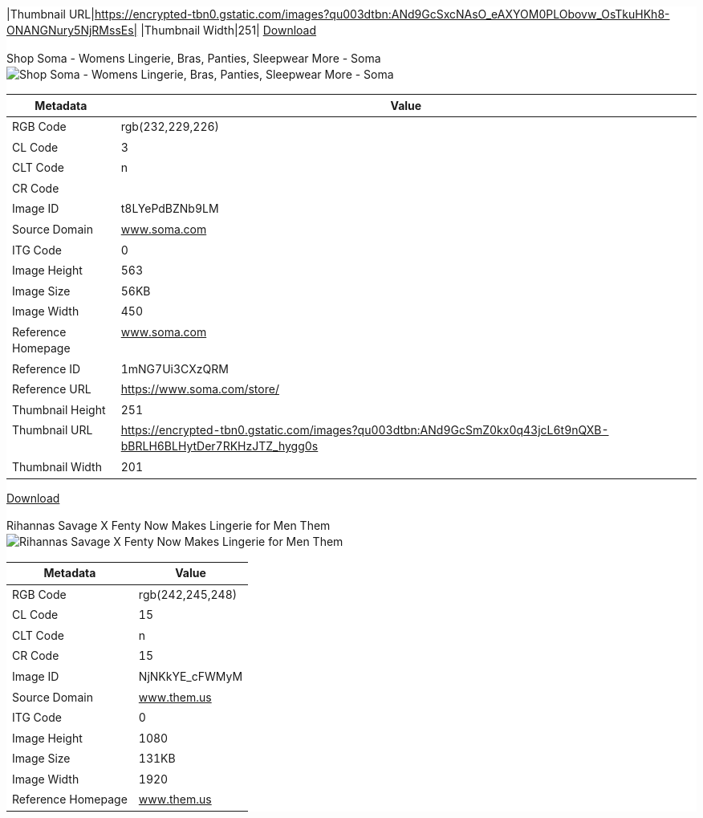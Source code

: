 |Thumbnail URL|https://encrypted-tbn0.gstatic.com/images?qu003dtbn:ANd9GcSxcNAsO_eAXYOM0PLObovw_OsTkuHKh8-ONANGNury5NjRMssEs|
|Thumbnail Width|251|
[Download](https://static01.nyt.com/images/2022/04/14/fashion/07MENS-LINGERIE1/07MENS-LINGERIE1-mobileMasterAt3x.jpg)

Shop Soma - Womens Lingerie, Bras, Panties, Sleepwear  More - Soma  
![Shop Soma - Womens Lingerie, Bras, Panties, Sleepwear  More - Soma](https://www.soma.com/Product_Images/570337634_5076.jpg)

|Metadata|Value|
|-------|------|
|RGB Code|rgb(232,229,226)|
|CL Code|3|
|CLT Code|n|
|CR Code||
|Image ID|t8LYePdBZNb9LM|
|Source Domain|www.soma.com|
|ITG Code|0|
|Image Height|563|
|Image Size|56KB|
|Image Width|450|
|Reference Homepage|www.soma.com|
|Reference ID|1mNG7Ui3CXzQRM|
|Reference URL|https://www.soma.com/store/|
|Thumbnail Height|251|
|Thumbnail URL|https://encrypted-tbn0.gstatic.com/images?qu003dtbn:ANd9GcSmZ0kx0q43jcL6t9nQXB-bBRLH6BLHytDer7RKHzJTZ_hygg0s|
|Thumbnail Width|201|
[Download](https://www.soma.com/Product_Images/570337634_5076.jpg)

Rihannas Savage X Fenty Now Makes Lingerie for Men  Them  
![Rihannas Savage X Fenty Now Makes Lingerie for Men  Them](https://media.them.us/photos/61e9cf8cf06a39f019340372/master/pass/fenty-mens.jpg)

|Metadata|Value|
|-------|------|
|RGB Code|rgb(242,245,248)|
|CL Code|15|
|CLT Code|n|
|CR Code|15|
|Image ID|NjNKkYE_cFWMyM|
|Source Domain|www.them.us|
|ITG Code|0|
|Image Height|1080|
|Image Size|131KB|
|Image Width|1920|
|Reference Homepage|www.them.us|